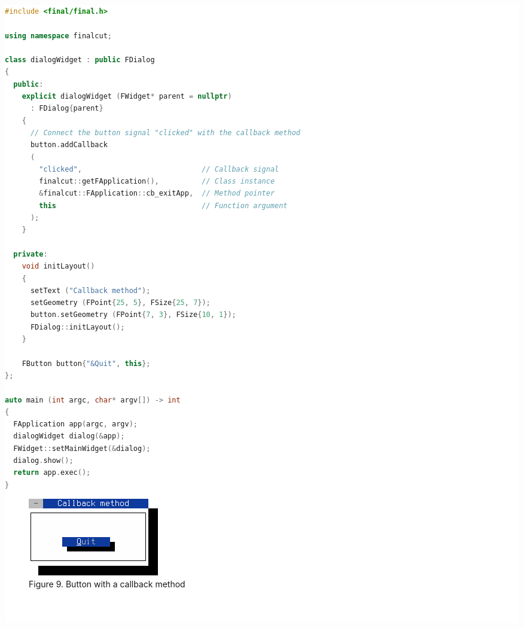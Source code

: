 ```cpp
#include <final/final.h>

using namespace finalcut;

class dialogWidget : public FDialog
{
  public:
    explicit dialogWidget (FWidget* parent = nullptr)
      : FDialog{parent}
    {
      // Connect the button signal "clicked" with the callback method
      button.addCallback
      (
        "clicked",                            // Callback signal
        finalcut::getFApplication(),          // Class instance
        &finalcut::FApplication::cb_exitApp,  // Method pointer
        this                                  // Function argument
      );
    }

  private:
    void initLayout()
    {
      setText ("Callback method");
      setGeometry (FPoint{25, 5}, FSize{25, 7});
      button.setGeometry (FPoint{7, 3}, FSize{10, 1});
      FDialog::initLayout();
    }

    FButton button{"&Quit", this};
};

auto main (int argc, char* argv[]) -> int
{
  FApplication app(argc, argv);
  dialogWidget dialog(&app);
  FWidget::setMainWidget(&dialog);
  dialog.show();
  return app.exec();
}
```
<figure class="image">
  <img src="first-steps_callback-method.cpp.png" alt="callback-method.cpp">
  <figcaption>Figure 9.  Button with a callback method</figcaption>
</figure>
<br /><br />
